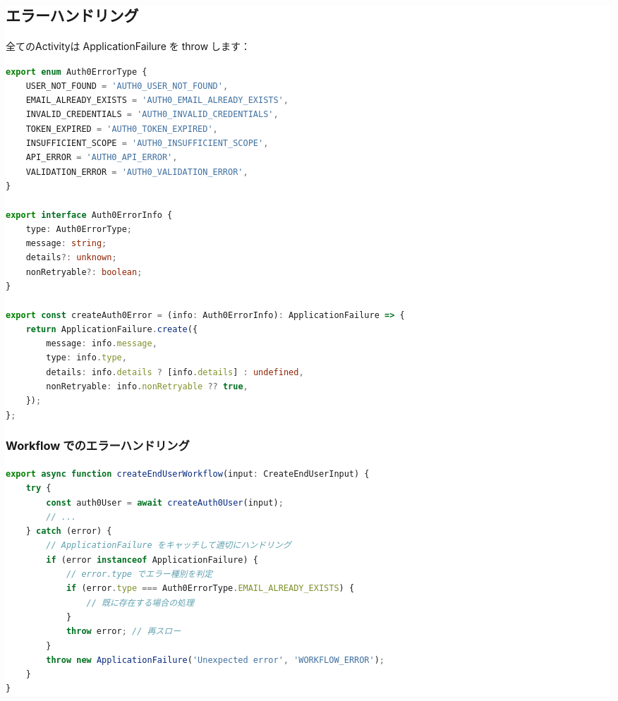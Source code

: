 ## エラーハンドリング

全てのActivityは ApplicationFailure を throw します：

```typescript
export enum Auth0ErrorType {
    USER_NOT_FOUND = 'AUTH0_USER_NOT_FOUND',
    EMAIL_ALREADY_EXISTS = 'AUTH0_EMAIL_ALREADY_EXISTS',
    INVALID_CREDENTIALS = 'AUTH0_INVALID_CREDENTIALS',
    TOKEN_EXPIRED = 'AUTH0_TOKEN_EXPIRED',
    INSUFFICIENT_SCOPE = 'AUTH0_INSUFFICIENT_SCOPE',
    API_ERROR = 'AUTH0_API_ERROR',
    VALIDATION_ERROR = 'AUTH0_VALIDATION_ERROR',
}

export interface Auth0ErrorInfo {
    type: Auth0ErrorType;
    message: string;
    details?: unknown;
    nonRetryable?: boolean;
}

export const createAuth0Error = (info: Auth0ErrorInfo): ApplicationFailure => {
    return ApplicationFailure.create({
        message: info.message,
        type: info.type,
        details: info.details ? [info.details] : undefined,
        nonRetryable: info.nonRetryable ?? true,
    });
};
```

### Workflow でのエラーハンドリング

```typescript
export async function createEndUserWorkflow(input: CreateEndUserInput) {
    try {
        const auth0User = await createAuth0User(input);
        // ...
    } catch (error) {
        // ApplicationFailure をキャッチして適切にハンドリング
        if (error instanceof ApplicationFailure) {
            // error.type でエラー種別を判定
            if (error.type === Auth0ErrorType.EMAIL_ALREADY_EXISTS) {
                // 既に存在する場合の処理
            }
            throw error; // 再スロー
        }
        throw new ApplicationFailure('Unexpected error', 'WORKFLOW_ERROR');
    }
}
```

